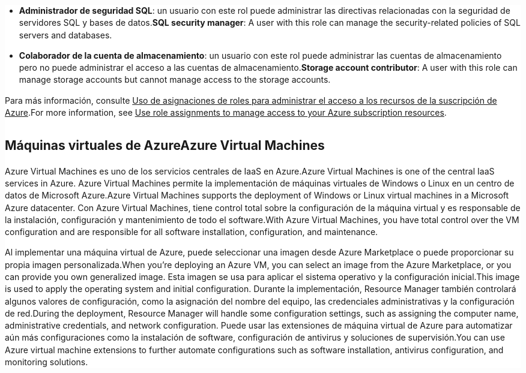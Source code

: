 -   <span data-ttu-id="6321e-365">**Administrador de seguridad SQL**: un usuario con este rol puede administrar las directivas relacionadas con la seguridad de servidores SQL y bases de datos.</span><span class="sxs-lookup"><span data-stu-id="6321e-365">**SQL security manager**: A user with this role can manage the security-related policies of SQL servers and databases.</span></span>

-   <span data-ttu-id="6321e-366">**Colaborador de la cuenta de almacenamiento**: un usuario con este rol puede administrar las cuentas de almacenamiento pero no puede administrar el acceso a las cuentas de almacenamiento.</span><span class="sxs-lookup"><span data-stu-id="6321e-366">**Storage account contributor**: A user with this role can manage storage accounts but cannot manage access to the storage accounts.</span></span>

<span data-ttu-id="6321e-367">Para más información, consulte [Uso de asignaciones de roles para administrar el acceso a los recursos de la suscripción de Azure](../../active-directory/role-based-access-control-configure.md).</span><span class="sxs-lookup"><span data-stu-id="6321e-367">For more information, see [Use role assignments to manage access to your Azure subscription resources](../../active-directory/role-based-access-control-configure.md).</span></span>

## <a name="azure-virtual-machines"></a><span data-ttu-id="6321e-368">Máquinas virtuales de Azure</span><span class="sxs-lookup"><span data-stu-id="6321e-368">Azure Virtual Machines</span></span>

<span data-ttu-id="6321e-369">Azure Virtual Machines es uno de los servicios centrales de IaaS en Azure.</span><span class="sxs-lookup"><span data-stu-id="6321e-369">Azure Virtual Machines is one of the central IaaS services in Azure.</span></span> <span data-ttu-id="6321e-370">Azure Virtual Machines permite la implementación de máquinas virtuales de Windows o Linux en un centro de datos de Microsoft Azure.</span><span class="sxs-lookup"><span data-stu-id="6321e-370">Azure Virtual Machines supports the deployment of Windows or Linux virtual machines in a Microsoft Azure datacenter.</span></span> <span data-ttu-id="6321e-371">Con Azure Virtual Machines, tiene control total sobre la configuración de la máquina virtual y es responsable de la instalación, configuración y mantenimiento de todo el software.</span><span class="sxs-lookup"><span data-stu-id="6321e-371">With Azure Virtual Machines, you have total control over the VM configuration and are responsible for all software installation, configuration, and maintenance.</span></span>

<span data-ttu-id="6321e-372">Al implementar una máquina virtual de Azure, puede seleccionar una imagen desde Azure Marketplace o puede proporcionar su propia imagen personalizada.</span><span class="sxs-lookup"><span data-stu-id="6321e-372">When you’re deploying an Azure VM, you can select an image from the Azure Marketplace, or you can provide you own generalized image.</span></span> <span data-ttu-id="6321e-373">Esta imagen se usa para aplicar el sistema operativo y la configuración inicial.</span><span class="sxs-lookup"><span data-stu-id="6321e-373">This image is used to apply the operating system and initial configuration.</span></span> <span data-ttu-id="6321e-374">Durante la implementación, Resource Manager también controlará algunos valores de configuración, como la asignación del nombre del equipo, las credenciales administrativas y la configuración de red.</span><span class="sxs-lookup"><span data-stu-id="6321e-374">During the deployment, Resource Manager will handle some configuration settings, such as assigning the computer name, administrative credentials, and network configuration.</span></span> <span data-ttu-id="6321e-375">Puede usar las extensiones de máquina virtual de Azure para automatizar aún más configuraciones como la instalación de software, configuración de antivirus y soluciones de supervisión.</span><span class="sxs-lookup"><span data-stu-id="6321e-375">You can use Azure virtual machine extensions to further automate configurations such as software installation, antivirus configuration, and monitoring solutions.</span></span>
